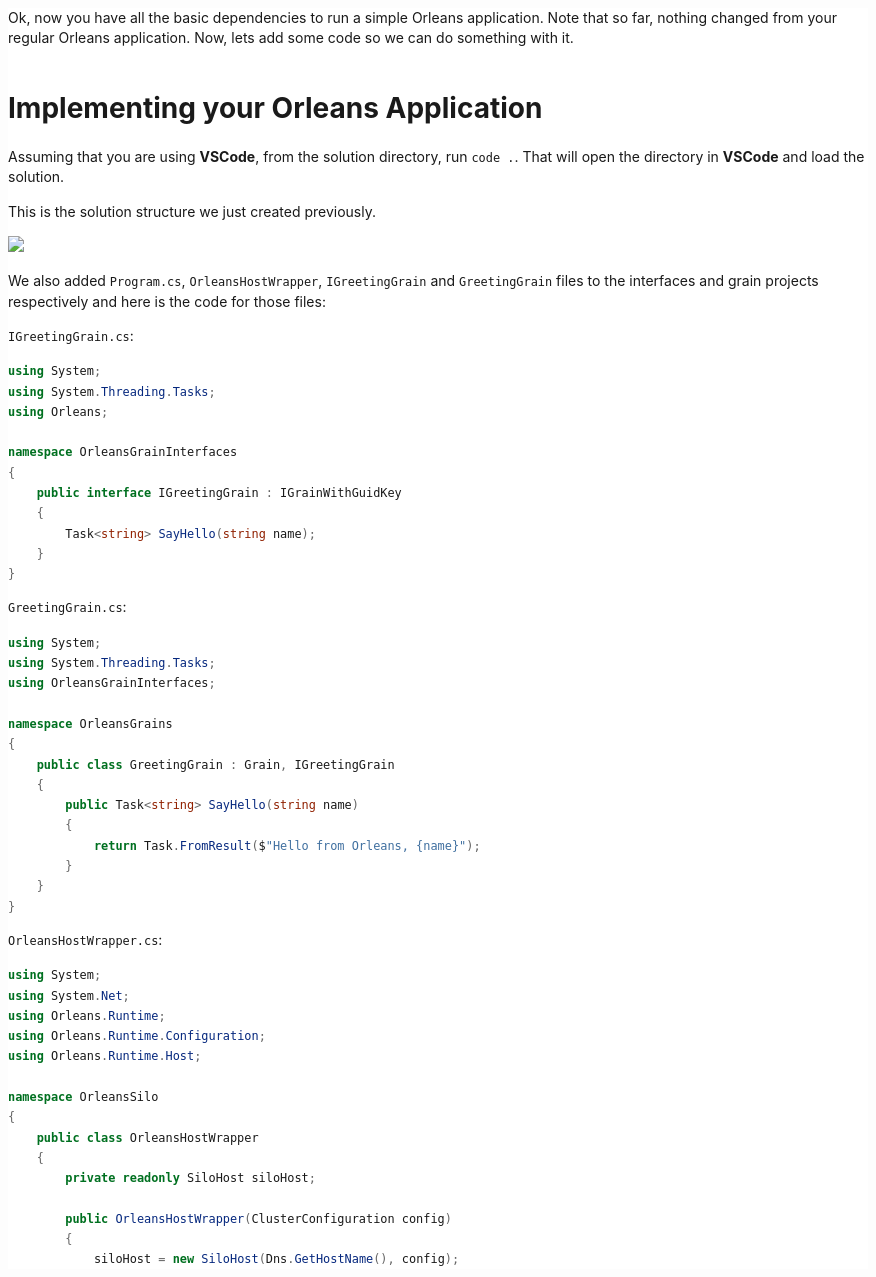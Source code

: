 Ok, now you have all the basic dependencies to run a simple Orleans application. Note that so far, nothing changed from your regular Orleans application. Now, lets add some code so we can do something with it.

# Implementing your Orleans Application

Assuming that you are using **VSCode**, from the solution directory, run `code .`. That will open the directory in **VSCode** and load the solution. 

This is the solution structure we just created previously. 

![](docker-orleans-solution.png)

We also added `Program.cs`, `OrleansHostWrapper`, `IGreetingGrain` and `GreetingGrain` files to the interfaces and grain projects respectively and here is the code for those files:

`IGreetingGrain.cs`:
```csharp
using System;
using System.Threading.Tasks;
using Orleans;

namespace OrleansGrainInterfaces
{
    public interface IGreetingGrain : IGrainWithGuidKey
    {
        Task<string> SayHello(string name);
    }
}
```

`GreetingGrain.cs`:
```csharp
using System;
using System.Threading.Tasks;
using OrleansGrainInterfaces;

namespace OrleansGrains
{
    public class GreetingGrain : Grain, IGreetingGrain
    {
        public Task<string> SayHello(string name)
        {
            return Task.FromResult($"Hello from Orleans, {name}");
        }
    }
}
```

`OrleansHostWrapper.cs`:
```csharp
using System;
using System.Net;
using Orleans.Runtime;
using Orleans.Runtime.Configuration;
using Orleans.Runtime.Host;

namespace OrleansSilo
{
    public class OrleansHostWrapper
    {
        private readonly SiloHost siloHost;

        public OrleansHostWrapper(ClusterConfiguration config)
        {
            siloHost = new SiloHost(Dns.GetHostName(), config);
```